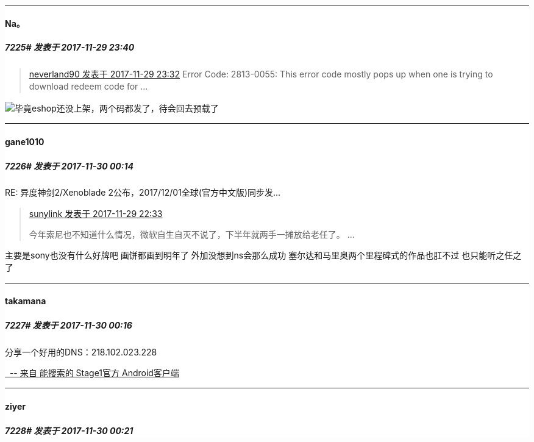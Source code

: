 



-----

####  Na。  
##### 7225#       发表于 2017-11-29 23:40



<blockquote><a href="httphttps://bbs.saraba1st.com/2b/forum.php?mod=redirect&amp;goto=findpost&amp;pid=37865649&amp;ptid=1368000" target="_blank">neverland90 发表于 2017-11-29 23:32</a>
Error Code: 2813-0055:
This error code mostly pops up when one is trying to download redeem code for ...</blockquote>
<img src="https://static.saraba1st.com/image/smiley/face2017/001.png" referrerpolicy="no-referrer">毕竟eshop还没上架，两个码都发了，待会回去预载了







-----

####  gane1010  
##### 7226#       发表于 2017-11-30 00:14

RE: 异度神剑2/Xenoblade 2公布，2017/12/01全球(官方中文版)同步发...


<blockquote><a href="httphttps://bbs.saraba1st.com/2b/forum.php?mod=redirect&amp;goto=findpost&amp;pid=37865205&amp;ptid=1368000" target="_blank">sunylink 发表于 2017-11-29 22:33</a>

今年索尼也不知道什么情况，微软自生自灭不说了，下半年就两手一摊放给老任了。 ...</blockquote>
主要是sony也没有什么好牌吧 画饼都画到明年了 外加没想到ns会那么成功 塞尔达和马里奥两个里程碑式的作品也肛不过 也只能听之任之了







-----

####  takamana  
##### 7227#       发表于 2017-11-30 00:16




分享一个好用的DNS：218.102.023.228

[  -- 来自 能搜索的 Stage1官方 Android客户端](https://www.coolapk.com/apk/140634)







-----

####  ziyer  
##### 7228#       发表于 2017-11-30 00:21
